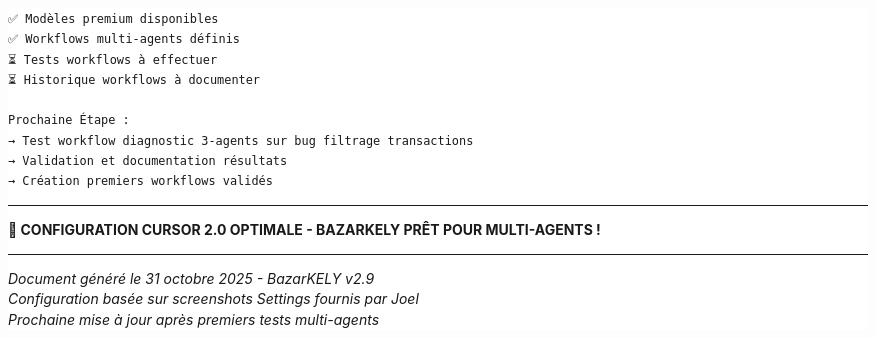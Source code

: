 ```
✅ Modèles premium disponibles
✅ Workflows multi-agents définis
⏳ Tests workflows à effectuer
⏳ Historique workflows à documenter

Prochaine Étape :
→ Test workflow diagnostic 3-agents sur bug filtrage transactions
→ Validation et documentation résultats
→ Création premiers workflows validés
```

---

**🎉 CONFIGURATION CURSOR 2.0 OPTIMALE - BAZARKELY PRÊT POUR MULTI-AGENTS !**

---

*Document généré le 31 octobre 2025 - BazarKELY v2.9*  
*Configuration basée sur screenshots Settings fournis par Joel*  
*Prochaine mise à jour après premiers tests multi-agents*
